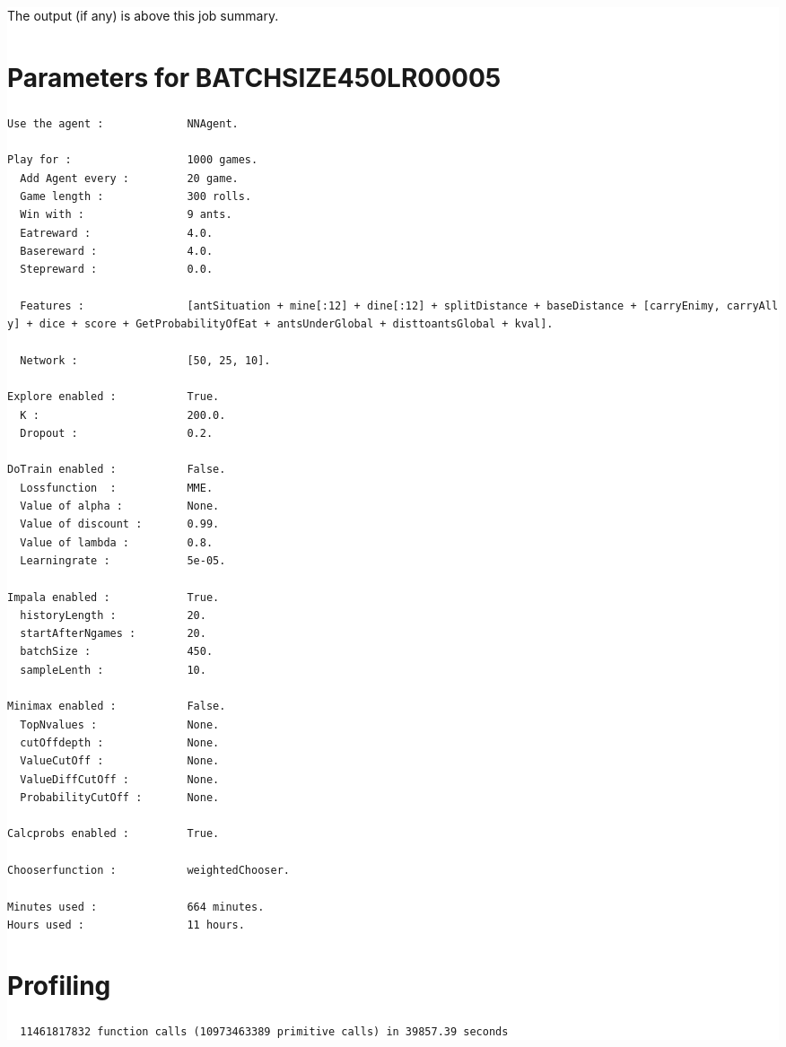 The output (if any) is above this job summary.

# Parameters for BATCHSIZE450LR00005

    Use the agent :             NNAgent.

    Play for :                  1000 games.
      Add Agent every :         20 game.
      Game length :             300 rolls.
      Win with :                9 ants.
      Eatreward :               4.0.
      Basereward :              4.0.
      Stepreward :              0.0.

      Features :                [antSituation + mine[:12] + dine[:12] + splitDistance + baseDistance + [carryEnimy, carryAlly] + dice + score + GetProbabilityOfEat + antsUnderGlobal + disttoantsGlobal + kval].

      Network :                 [50, 25, 10].

    Explore enabled :           True.
      K :                       200.0.
      Dropout :                 0.2.

    DoTrain enabled :           False.
      Lossfunction  :           MME.
      Value of alpha :          None.
      Value of discount :       0.99.
      Value of lambda :         0.8.
      Learningrate :            5e-05.

    Impala enabled :            True.
      historyLength :           20.
      startAfterNgames :        20.
      batchSize :               450.
      sampleLenth :             10.

    Minimax enabled :           False.
      TopNvalues :              None.
      cutOffdepth :             None.
      ValueCutOff :             None.
      ValueDiffCutOff :         None.
      ProbabilityCutOff :       None.

    Calcprobs enabled :         True.

    Chooserfunction :           weightedChooser.

    Minutes used :              664 minutes.
    Hours used :                11 hours.

# Profiling


      11461817832 function calls (10973463389 primitive calls) in 39857.39 seconds
